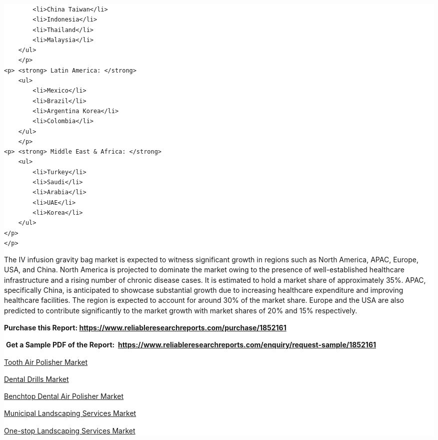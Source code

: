             <li>China Taiwan</li>
            <li>Indonesia</li>
            <li>Thailand</li>
            <li>Malaysia</li>
        </ul>
        </p> 
    <p> <strong> Latin America: </strong>
        <ul>
            <li>Mexico</li>
            <li>Brazil</li>
            <li>Argentina Korea</li>
            <li>Colombia</li>
        </ul>
        </p> 
    <p> <strong> Middle East & Africa: </strong>
        <ul>
            <li>Turkey</li>
            <li>Saudi</li>
            <li>Arabia</li>
            <li>UAE</li>
            <li>Korea</li>
        </ul>
    </p>
    </p>
<p><p>The IV infusion gravity bag market is expected to witness significant growth in regions such as North America, APAC, Europe, USA, and China. North America is projected to dominate the market owing to the presence of well-established healthcare infrastructure and a rising number of chronic disease cases. It is estimated to hold a market share of approximately 35%. APAC, specifically China, is anticipated to showcase substantial growth due to increasing healthcare expenditure and improving healthcare facilities. The region is expected to account for around 30% of the market share. Europe and the USA are also predicted to contribute significantly to the market growth with market shares of 20% and 15% respectively.</p></p>
<p><strong>Purchase this Report: <a href="https://www.reliableresearchreports.com/purchase/1852161">https://www.reliableresearchreports.com/purchase/1852161</a></strong></p>
<p>&nbsp;<strong>Get a Sample PDF of the Report:&nbsp;&nbsp;<a href="https://www.reliableresearchreports.com/enquiry/request-sample/1852161">https://www.reliableresearchreports.com/enquiry/request-sample/1852161</a></strong></p>
<p><strong></strong></p>
<p><p><a href="https://www.linkedin.com/pulse/tooth-air-polisher-market-size-growth-forecast-from-2023-nzwqe/">Tooth Air Polisher Market</a></p><p><a href="https://www.linkedin.com/pulse/dental-drills-market-insights-players-forecast-till-2030-ccije/">Dental Drills Market</a></p><p><a href="https://www.linkedin.com/pulse/benchtop-dental-air-polisher-market-challenges-opportunities-de2ce/">Benchtop Dental Air Polisher Market</a></p><p><a href="https://medium.com/@raymondgray765/municipal-landscaping-services-market-focuses-on-market-share-size-and-projected-forecast-till-34e393b98913">Municipal Landscaping Services Market</a></p><p><a href="https://medium.com/@marcellakin2023/one-stop-landscaping-services-market-size-reveals-the-best-marketing-channels-in-global-industry-180f0390a189">One-stop Landscaping Services Market</a></p></p>